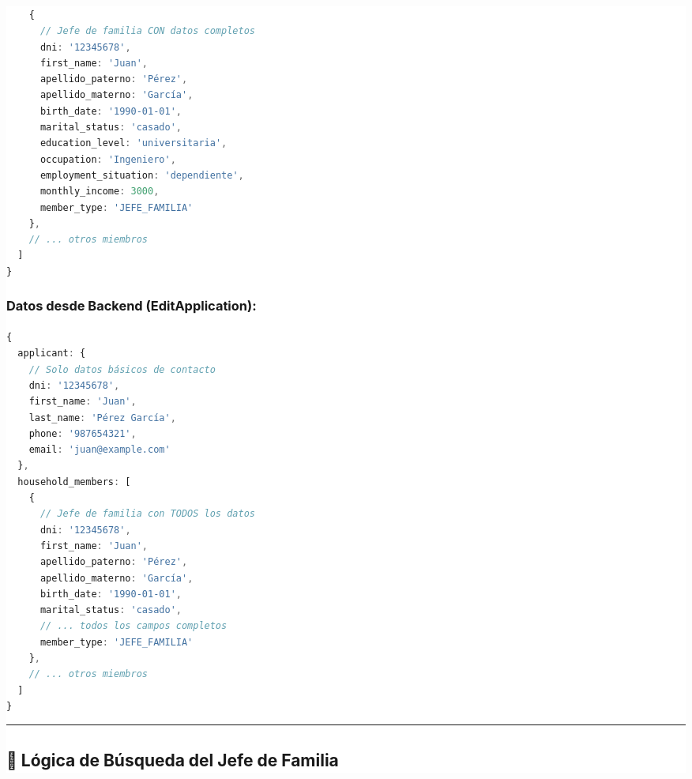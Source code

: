 ```typescript
    {
      // Jefe de familia CON datos completos
      dni: '12345678',
      first_name: 'Juan',
      apellido_paterno: 'Pérez',
      apellido_materno: 'García',
      birth_date: '1990-01-01',
      marital_status: 'casado',
      education_level: 'universitaria',
      occupation: 'Ingeniero',
      employment_situation: 'dependiente',
      monthly_income: 3000,
      member_type: 'JEFE_FAMILIA'
    },
    // ... otros miembros
  ]
}
```

### **Datos desde Backend (EditApplication):**
```typescript
{
  applicant: {
    // Solo datos básicos de contacto
    dni: '12345678',
    first_name: 'Juan',
    last_name: 'Pérez García',
    phone: '987654321',
    email: 'juan@example.com'
  },
  household_members: [
    {
      // Jefe de familia con TODOS los datos
      dni: '12345678',
      first_name: 'Juan',
      apellido_paterno: 'Pérez',
      apellido_materno: 'García',
      birth_date: '1990-01-01',
      marital_status: 'casado',
      // ... todos los campos completos
      member_type: 'JEFE_FAMILIA'
    },
    // ... otros miembros
  ]
}
```

---

## 🔧 Lógica de Búsqueda del Jefe de Familia
